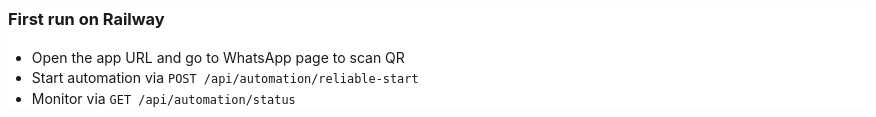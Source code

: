 ### First run on Railway
- Open the app URL and go to WhatsApp page to scan QR
- Start automation via `POST /api/automation/reliable-start`
- Monitor via `GET /api/automation/status`
